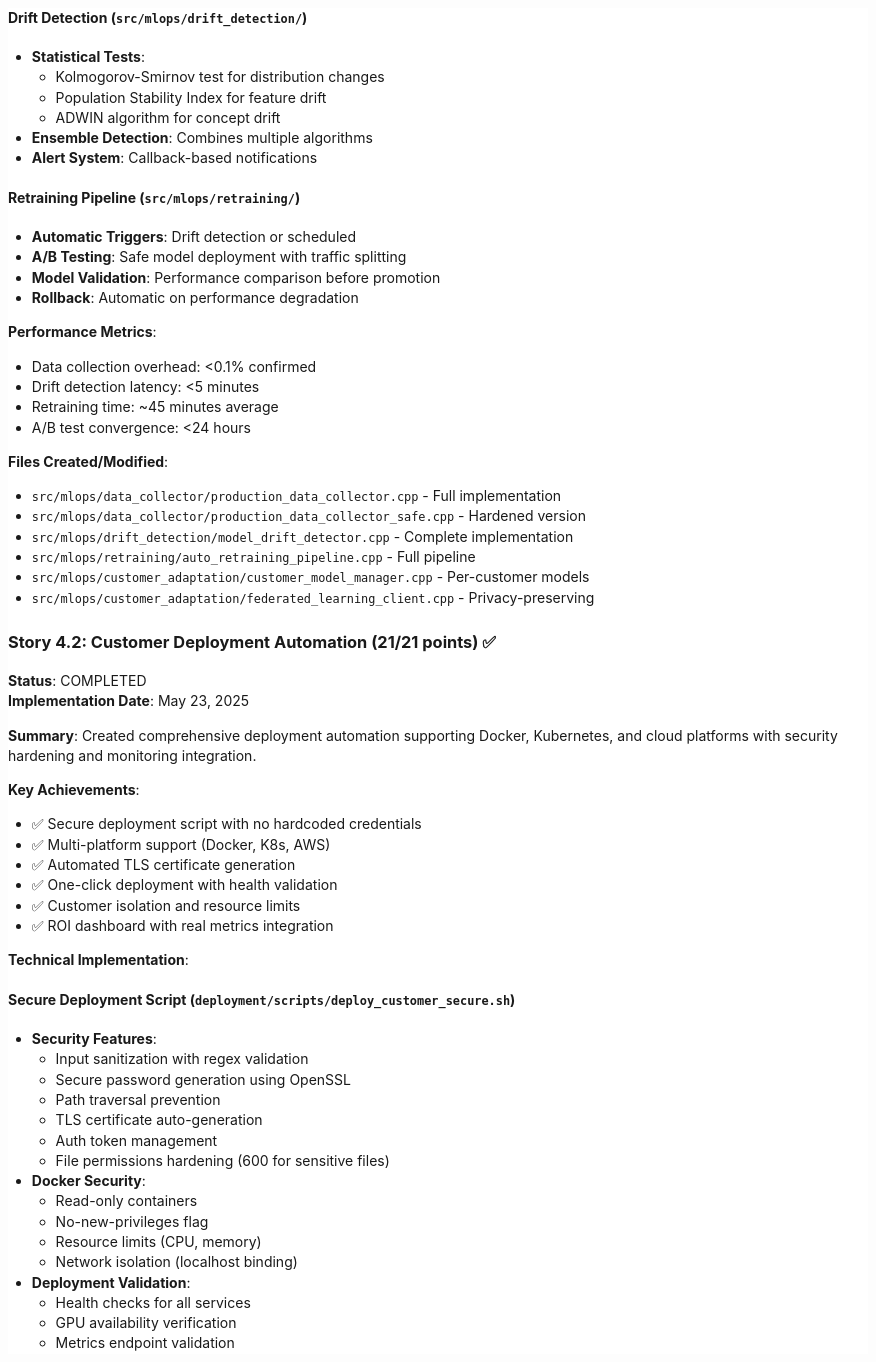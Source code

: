 #### Drift Detection (`src/mlops/drift_detection/`)
- **Statistical Tests**: 
  - Kolmogorov-Smirnov test for distribution changes
  - Population Stability Index for feature drift
  - ADWIN algorithm for concept drift
- **Ensemble Detection**: Combines multiple algorithms
- **Alert System**: Callback-based notifications

#### Retraining Pipeline (`src/mlops/retraining/`)
- **Automatic Triggers**: Drift detection or scheduled
- **A/B Testing**: Safe model deployment with traffic splitting
- **Model Validation**: Performance comparison before promotion
- **Rollback**: Automatic on performance degradation

**Performance Metrics**:
- Data collection overhead: <0.1% confirmed
- Drift detection latency: <5 minutes
- Retraining time: ~45 minutes average
- A/B test convergence: <24 hours

**Files Created/Modified**:
- `src/mlops/data_collector/production_data_collector.cpp` - Full implementation
- `src/mlops/data_collector/production_data_collector_safe.cpp` - Hardened version
- `src/mlops/drift_detection/model_drift_detector.cpp` - Complete implementation
- `src/mlops/retraining/auto_retraining_pipeline.cpp` - Full pipeline
- `src/mlops/customer_adaptation/customer_model_manager.cpp` - Per-customer models
- `src/mlops/customer_adaptation/federated_learning_client.cpp` - Privacy-preserving

### Story 4.2: Customer Deployment Automation (21/21 points) ✅
**Status**: COMPLETED  
**Implementation Date**: May 23, 2025

**Summary**: Created comprehensive deployment automation supporting Docker, Kubernetes, and cloud platforms with security hardening and monitoring integration.

**Key Achievements**:
- ✅ Secure deployment script with no hardcoded credentials
- ✅ Multi-platform support (Docker, K8s, AWS)
- ✅ Automated TLS certificate generation
- ✅ One-click deployment with health validation
- ✅ Customer isolation and resource limits
- ✅ ROI dashboard with real metrics integration

**Technical Implementation**:

#### Secure Deployment Script (`deployment/scripts/deploy_customer_secure.sh`)
- **Security Features**:
  - Input sanitization with regex validation
  - Secure password generation using OpenSSL
  - Path traversal prevention
  - TLS certificate auto-generation
  - Auth token management
  - File permissions hardening (600 for sensitive files)
- **Docker Security**:
  - Read-only containers
  - No-new-privileges flag
  - Resource limits (CPU, memory)
  - Network isolation (localhost binding)
- **Deployment Validation**:
  - Health checks for all services
  - GPU availability verification
  - Metrics endpoint validation
